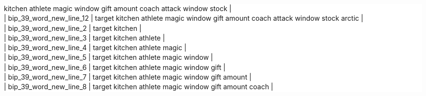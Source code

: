 kitchen
athlete
magic
window
gift
amount
coach
attack
window
stock |  
| bip_39_word_new_line_12 | target
kitchen
athlete
magic
window
gift
amount
coach
attack
window
stock
arctic |  
| bip_39_word_new_line_2 | target
kitchen |  
| bip_39_word_new_line_3 | target
kitchen
athlete |  
| bip_39_word_new_line_4 | target
kitchen
athlete
magic |  
| bip_39_word_new_line_5 | target
kitchen
athlete
magic
window |  
| bip_39_word_new_line_6 | target
kitchen
athlete
magic
window
gift |  
| bip_39_word_new_line_7 | target
kitchen
athlete
magic
window
gift
amount |  
| bip_39_word_new_line_8 | target
kitchen
athlete
magic
window
gift
amount
coach |  